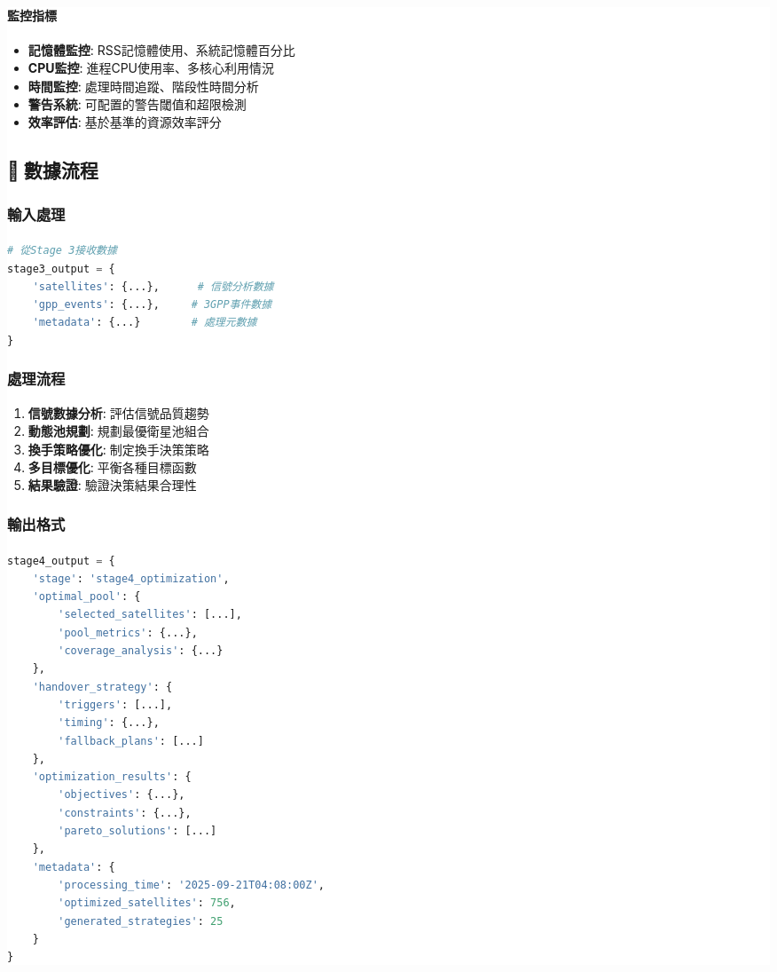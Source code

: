 #### 監控指標
- **記憶體監控**: RSS記憶體使用、系統記憶體百分比
- **CPU監控**: 進程CPU使用率、多核心利用情況
- **時間監控**: 處理時間追蹤、階段性時間分析
- **警告系統**: 可配置的警告閾值和超限檢測
- **效率評估**: 基於基準的資源效率評分

## 🔄 數據流程

### 輸入處理
```python
# 從Stage 3接收數據
stage3_output = {
    'satellites': {...},      # 信號分析數據
    'gpp_events': {...},     # 3GPP事件數據
    'metadata': {...}        # 處理元數據
}
```

### 處理流程
1. **信號數據分析**: 評估信號品質趨勢
2. **動態池規劃**: 規劃最優衛星池組合
3. **換手策略優化**: 制定換手決策策略
4. **多目標優化**: 平衡各種目標函數
5. **結果驗證**: 驗證決策結果合理性

### 輸出格式
```python
stage4_output = {
    'stage': 'stage4_optimization',
    'optimal_pool': {
        'selected_satellites': [...],
        'pool_metrics': {...},
        'coverage_analysis': {...}
    },
    'handover_strategy': {
        'triggers': [...],
        'timing': {...},
        'fallback_plans': [...]
    },
    'optimization_results': {
        'objectives': {...},
        'constraints': {...},
        'pareto_solutions': [...]
    },
    'metadata': {
        'processing_time': '2025-09-21T04:08:00Z',
        'optimized_satellites': 756,
        'generated_strategies': 25
    }
}
```
